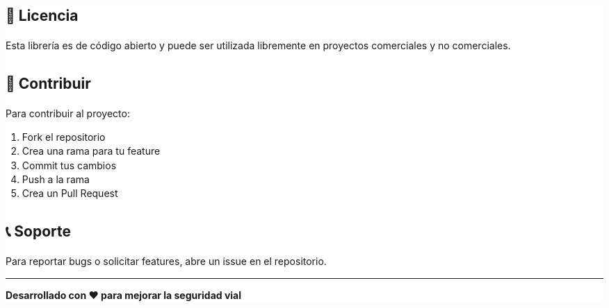 ## 📄 Licencia

Esta librería es de código abierto y puede ser utilizada libremente en proyectos comerciales y no comerciales.

## 👥 Contribuir

Para contribuir al proyecto:
1. Fork el repositorio
2. Crea una rama para tu feature
3. Commit tus cambios
4. Push a la rama
5. Crea un Pull Request

## 📞 Soporte

Para reportar bugs o solicitar features, abre un issue en el repositorio.

---

**Desarrollado con ❤️ para mejorar la seguridad vial**
